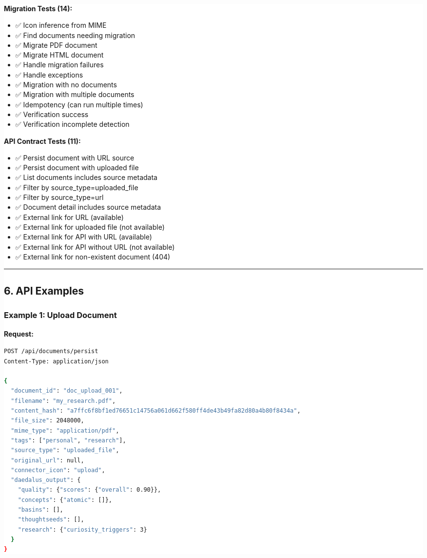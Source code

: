 **Migration Tests (14):**
- ✅ Icon inference from MIME
- ✅ Find documents needing migration
- ✅ Migrate PDF document
- ✅ Migrate HTML document
- ✅ Handle migration failures
- ✅ Handle exceptions
- ✅ Migration with no documents
- ✅ Migration with multiple documents
- ✅ Idempotency (can run multiple times)
- ✅ Verification success
- ✅ Verification incomplete detection

**API Contract Tests (11):**
- ✅ Persist document with URL source
- ✅ Persist document with uploaded file
- ✅ List documents includes source metadata
- ✅ Filter by source_type=uploaded_file
- ✅ Filter by source_type=url
- ✅ Document detail includes source metadata
- ✅ External link for URL (available)
- ✅ External link for uploaded file (not available)
- ✅ External link for API with URL (available)
- ✅ External link for API without URL (not available)
- ✅ External link for non-existent document (404)

---

## 6. API Examples

### Example 1: Upload Document

**Request:**
```bash
POST /api/documents/persist
Content-Type: application/json

{
  "document_id": "doc_upload_001",
  "filename": "my_research.pdf",
  "content_hash": "a7ffc6f8bf1ed76651c14756a061d662f580ff4de43b49fa82d80a4b80f8434a",
  "file_size": 2048000,
  "mime_type": "application/pdf",
  "tags": ["personal", "research"],
  "source_type": "uploaded_file",
  "original_url": null,
  "connector_icon": "upload",
  "daedalus_output": {
    "quality": {"scores": {"overall": 0.90}},
    "concepts": {"atomic": []},
    "basins": [],
    "thoughtseeds": [],
    "research": {"curiosity_triggers": 3}
  }
}
```

